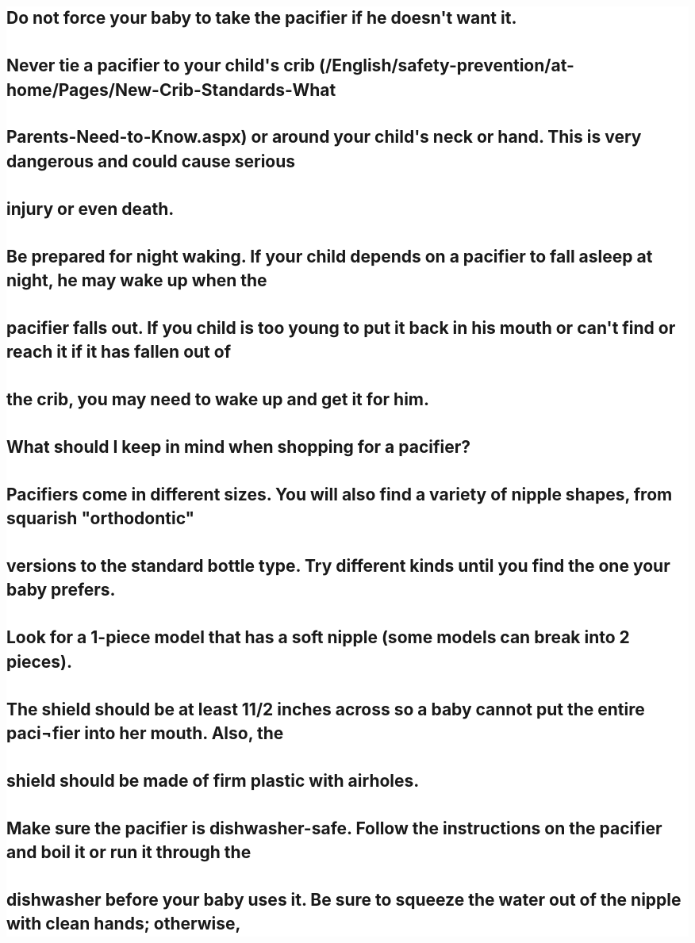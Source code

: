 ## Do not force your baby to take the pacifier if he doesn't want it. 

## Never tie a pacifier to your child's crib (/English/safety-prevention/at-home/Pages/New-Crib-Standards-What

## Parents-Need-to-Know.aspx) or around your child's neck or hand. This is very dangerous and could cause serious 

## injury or even death. 

## Be prepared for night waking. If your child depends on a pacifier to fall asleep at night, he may wake up when the 

## pacifier falls out. If you child is too young to put it back in his mouth or can't find or reach it if it has fallen out of 

## the crib, you may need to wake up and get it for him. 

## What should I keep in mind when shopping for a pacifier? 

## Pacifiers come in different sizes. You will also find a variety of nipple shapes, from squarish "orthodontic" 

## versions to the standard bottle type. Try different kinds until you find the one your baby prefers. 

## Look for a 1-piece model that has a soft nipple (some models can break into 2 pieces). 

## The shield should be at least 11/2 inches across so a baby cannot put the entire paci¬fier into her mouth. Also, the 

## shield should be made of firm plastic with airholes. 

## Make sure the pacifier is dishwasher-safe. Follow the instructions on the pacifier and boil it or run it through the 

## dishwasher before your baby uses it. Be sure to squeeze the water out of the nipple with clean hands; otherwise, 
